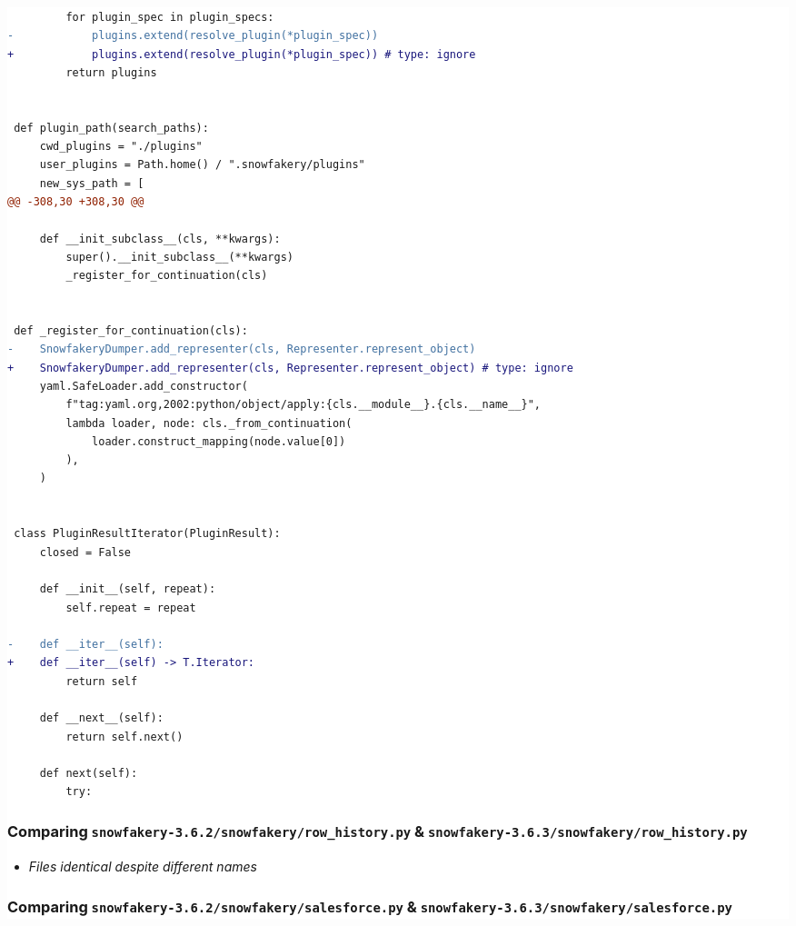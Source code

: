 ```diff
         for plugin_spec in plugin_specs:
-            plugins.extend(resolve_plugin(*plugin_spec))
+            plugins.extend(resolve_plugin(*plugin_spec)) # type: ignore
         return plugins
 
 
 def plugin_path(search_paths):
     cwd_plugins = "./plugins"
     user_plugins = Path.home() / ".snowfakery/plugins"
     new_sys_path = [
@@ -308,30 +308,30 @@
 
     def __init_subclass__(cls, **kwargs):
         super().__init_subclass__(**kwargs)
         _register_for_continuation(cls)
 
 
 def _register_for_continuation(cls):
-    SnowfakeryDumper.add_representer(cls, Representer.represent_object)
+    SnowfakeryDumper.add_representer(cls, Representer.represent_object) # type: ignore
     yaml.SafeLoader.add_constructor(
         f"tag:yaml.org,2002:python/object/apply:{cls.__module__}.{cls.__name__}",
         lambda loader, node: cls._from_continuation(
             loader.construct_mapping(node.value[0])
         ),
     )
 
 
 class PluginResultIterator(PluginResult):
     closed = False
 
     def __init__(self, repeat):
         self.repeat = repeat
 
-    def __iter__(self):
+    def __iter__(self) -> T.Iterator:
         return self
 
     def __next__(self):
         return self.next()
 
     def next(self):
         try:
```

### Comparing `snowfakery-3.6.2/snowfakery/row_history.py` & `snowfakery-3.6.3/snowfakery/row_history.py`

 * *Files identical despite different names*

### Comparing `snowfakery-3.6.2/snowfakery/salesforce.py` & `snowfakery-3.6.3/snowfakery/salesforce.py`
